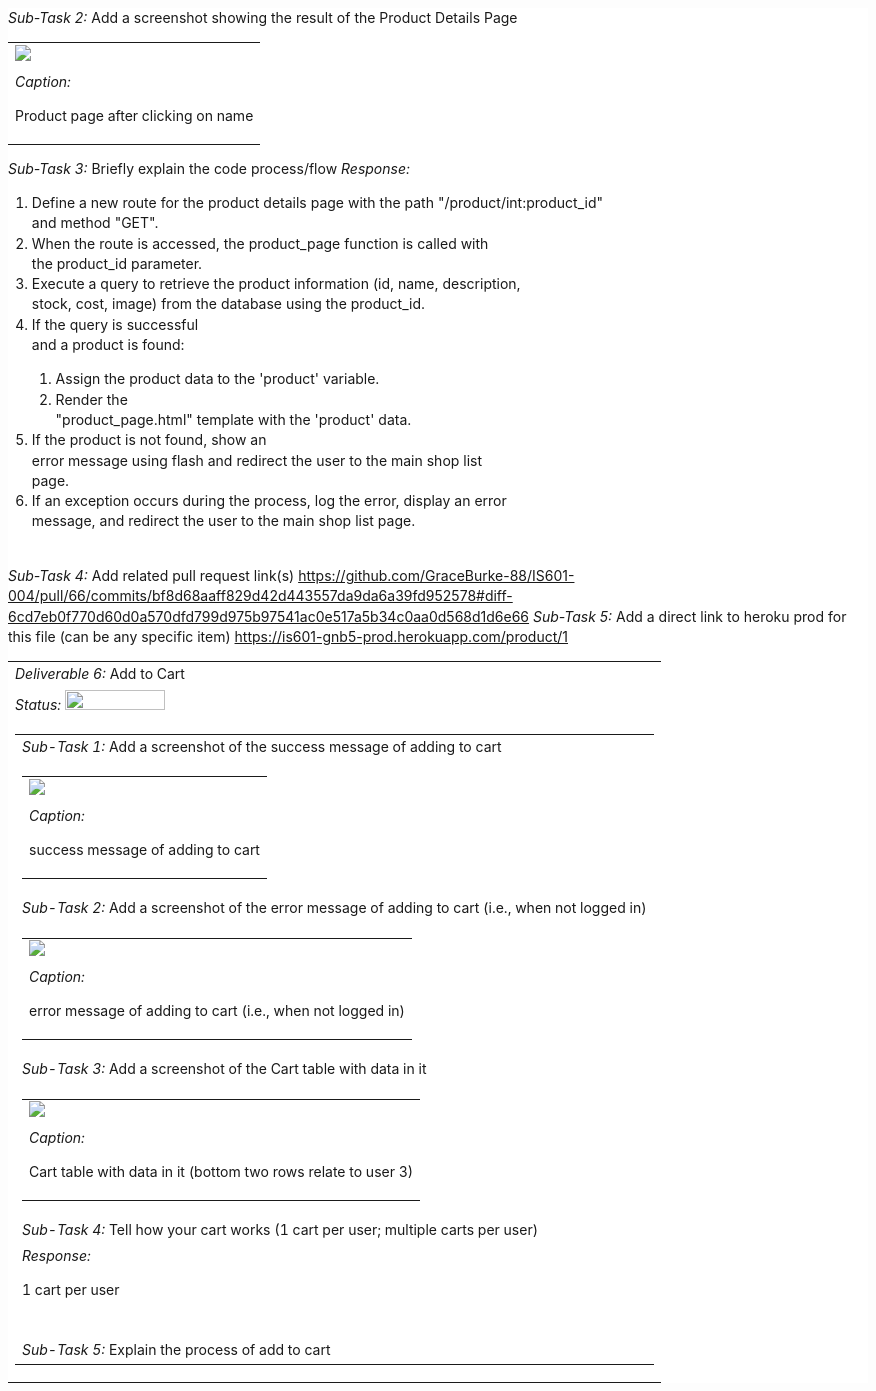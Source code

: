 <tr><td> <em>Sub-Task 2: </em> Add a screenshot showing the result of the Product Details Page</td></tr>
<tr><td><table><tr><td><img width="768px" src="https://user-images.githubusercontent.com/70772404/233858027-ffc64a3b-b53c-49d3-9bf4-a5ea9c6d8053.png"/></td></tr>
<tr><td> <em>Caption:</em> <p>Product page after clicking on name<br></p>
</td></tr>
</table></td></tr>
<tr><td> <em>Sub-Task 3: </em> Briefly explain the code process/flow</td></tr>
<tr><td> <em>Response:</em> <ol><li>Define a new route for the product details page with the path "/product/int:product_id"<br>and method "GET".<br></li><li>When the route is accessed, the product_page function is called with<br>the product_id parameter.<br></li><li>Execute a query to retrieve the product information (id, name, description,<br>stock, cost, image) from the database using the product_id.<br></li><li>If the query is successful<br>and a product is found:</li><ol><li>Assign the product data to the 'product' variable.</li><li>Render the<br>"product_page.html" template with the 'product' data.</li></ol><li>If the product is not found, show an<br>error message using flash and redirect the user to the main shop list<br>page.<br></li><li>If an exception occurs during the process, log the error, display an error<br>message, and redirect the user to the main shop list page.<br></li></ol><br></td></tr>
<tr><td> <em>Sub-Task 4: </em> Add related pull request link(s)</td></tr>
<tr><td> <a rel="noreferrer noopener" target="_blank" href="https://github.com/GraceBurke-88/IS601-004/pull/66/commits/bf8d68aaff829d42d443557da9da6a39fd952578#diff-6cd7eb0f770d60d0a570dfd799d975b97541ac0e517a5b34c0aa0d568d1d6e66">https://github.com/GraceBurke-88/IS601-004/pull/66/commits/bf8d68aaff829d42d443557da9da6a39fd952578#diff-6cd7eb0f770d60d0a570dfd799d975b97541ac0e517a5b34c0aa0d568d1d6e66</a> </td></tr>
<tr><td> <em>Sub-Task 5: </em> Add a direct link to heroku prod for this file (can be any specific item)</td></tr>
<tr><td> <a rel="noreferrer noopener" target="_blank" href="https://is601-gnb5-prod.herokuapp.com/product/1">https://is601-gnb5-prod.herokuapp.com/product/1</a> </td></tr>
</table></td></tr>
<table><tr><td> <em>Deliverable 6: </em> Add to Cart </td></tr><tr><td><em>Status: </em> <img width="100" height="20" src="https://user-images.githubusercontent.com/54863474/211707773-e6aef7cb-d5b2-4053-bbb1-b09fc609041e.png"></td></tr>
<tr><td><table><tr><td> <em>Sub-Task 1: </em> Add a screenshot of the success message of adding to cart</td></tr>
<tr><td><table><tr><td><img width="768px" src="https://user-images.githubusercontent.com/70772404/233858532-d8e15d32-ea71-4327-92f6-9bc1a6676a1c.png"/></td></tr>
<tr><td> <em>Caption:</em> <p>success message of adding to cart<br></p>
</td></tr>
</table></td></tr>
<tr><td> <em>Sub-Task 2: </em> Add a screenshot of the error message of adding to cart (i.e., when not logged in)</td></tr>
<tr><td><table><tr><td><img width="768px" src="https://user-images.githubusercontent.com/70772404/233860820-4b1aede7-1e29-4d8b-b99d-788c155da6ed.png"/></td></tr>
<tr><td> <em>Caption:</em> <p> error message of adding to cart (i.e., when not logged in)<br></p>
</td></tr>
</table></td></tr>
<tr><td> <em>Sub-Task 3: </em> Add a screenshot of the Cart table with data in it</td></tr>
<tr><td><table><tr><td><img width="768px" src="https://user-images.githubusercontent.com/70772404/233858680-500b543d-95f7-4048-888a-c62f8c2e44e3.png"/></td></tr>
<tr><td> <em>Caption:</em> <p>Cart table with data in it (bottom two rows relate to user 3)<br></p>
</td></tr>
</table></td></tr>
<tr><td> <em>Sub-Task 4: </em> Tell how your cart works (1 cart per user; multiple carts per user)</td></tr>
<tr><td> <em>Response:</em> <p>1 cart per user<br></p><br></td></tr>
<tr><td> <em>Sub-Task 5: </em> Explain the process of add to cart</td></tr>